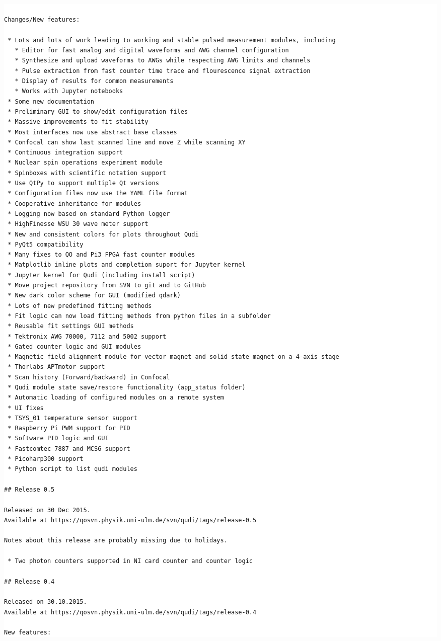 ```

Changes/New features:

 * Lots and lots of work leading to working and stable pulsed measurement modules, including
   * Editor for fast analog and digital waveforms and AWG channel configuration
   * Synthesize and upload waveforms to AWGs while respecting AWG limits and channels
   * Pulse extraction from fast counter time trace and flourescence signal extraction
   * Display of results for common measurements
   * Works with Jupyter notebooks
 * Some new documentation
 * Preliminary GUI to show/edit configuration files
 * Massive improvements to fit stability
 * Most interfaces now use abstract base classes
 * Confocal can show last scanned line and move Z while scanning XY
 * Continuous integration support
 * Nuclear spin operations experiment module
 * Spinboxes with scientific notation support
 * Use QtPy to support multiple Qt versions
 * Configuration files now use the YAML file format
 * Cooperative inheritance for modules
 * Logging now based on standard Python logger
 * HighFinesse WSU 30 wave meter support
 * New and consistent colors for plots throughout Qudi
 * PyQt5 compatibility
 * Many fixes to QO and Pi3 FPGA fast counter modules
 * Matplotlib inline plots and completion suport for Jupyter kernel
 * Jupyter kernel for Qudi (including install script)
 * Move project repository from SVN to git and to GitHub
 * New dark color scheme for GUI (modified qdark)
 * Lots of new predefined fitting methods
 * Fit logic can now load fitting methods from python files in a subfolder
 * Reusable fit settings GUI methods
 * Tektronix AWG 70000, 7112 and 5002 support
 * Gated counter logic and GUI modules
 * Magnetic field alignment module for vector magnet and solid state magnet on a 4-axis stage
 * Thorlabs APTmotor support
 * Scan history (Forward/backward) in Confocal
 * Qudi module state save/restore functionality (app_status folder)
 * Automatic loading of configured modules on a remote system
 * UI fixes
 * TSYS_01 temperature sensor support
 * Raspberry Pi PWM support for PID
 * Software PID logic and GUI
 * Fastcomtec 7887 and MCS6 support
 * Picoharp300 support
 * Python script to list qudi modules

## Release 0.5

Released on 30 Dec 2015.
Available at https://qosvn.physik.uni-ulm.de/svn/qudi/tags/release-0.5

Notes about this release are probably missing due to holidays.

 * Two photon counters supported in NI card counter and counter logic

## Release 0.4

Released on 30.10.2015.
Available at https://qosvn.physik.uni-ulm.de/svn/qudi/tags/release-0.4

New features:

```